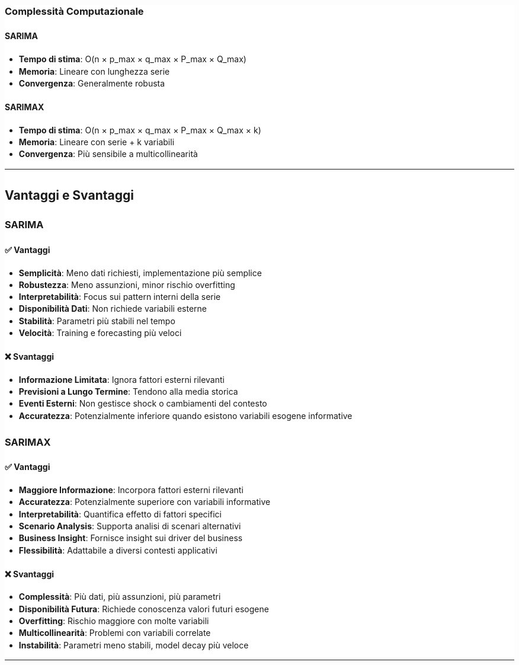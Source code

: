 ### Complessità Computazionale

#### SARIMA
- **Tempo di stima**: O(n × p_max × q_max × P_max × Q_max)
- **Memoria**: Lineare con lunghezza serie
- **Convergenza**: Generalmente robusta

#### SARIMAX  
- **Tempo di stima**: O(n × p_max × q_max × P_max × Q_max × k)
- **Memoria**: Lineare con serie + k variabili
- **Convergenza**: Più sensibile a multicollinearità

---

## Vantaggi e Svantaggi

### SARIMA

#### ✅ Vantaggi
- **Semplicità**: Meno dati richiesti, implementazione più semplice
- **Robustezza**: Meno assunzioni, minor rischio overfitting
- **Interpretabilità**: Focus sui pattern interni della serie
- **Disponibilità Dati**: Non richiede variabili esterne
- **Stabilità**: Parametri più stabili nel tempo
- **Velocità**: Training e forecasting più veloci

#### ❌ Svantaggi
- **Informazione Limitata**: Ignora fattori esterni rilevanti
- **Previsioni a Lungo Termine**: Tendono alla media storica
- **Eventi Esterni**: Non gestisce shock o cambiamenti del contesto
- **Accuratezza**: Potenzialmente inferiore quando esistono variabili esogene informative

### SARIMAX

#### ✅ Vantaggi
- **Maggiore Informazione**: Incorpora fattori esterni rilevanti
- **Accuratezza**: Potenzialmente superiore con variabili informative
- **Interpretabilità**: Quantifica effetto di fattori specifici
- **Scenario Analysis**: Supporta analisi di scenari alternativi
- **Business Insight**: Fornisce insight sui driver del business
- **Flessibilità**: Adattabile a diversi contesti applicativi

#### ❌ Svantaggi
- **Complessità**: Più dati, più assunzioni, più parametri
- **Disponibilità Futura**: Richiede conoscenza valori futuri esogene
- **Overfitting**: Rischio maggiore con molte variabili
- **Multicollinearità**: Problemi con variabili correlate
- **Instabilità**: Parametri meno stabili, model decay più veloce

---
